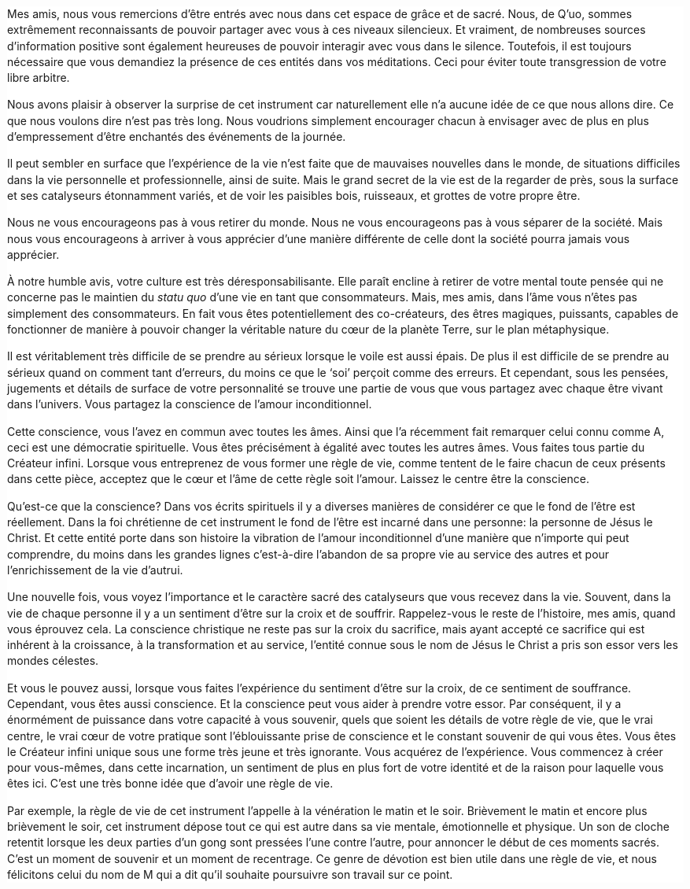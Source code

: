 <p>Mes amis, nous vous remercions d’être entrés avec nous dans cet espace de grâce et de sacré. Nous, de Q’uo, sommes extrêmement reconnaissants de pouvoir partager avec vous à ces niveaux silencieux. Et vraiment, de nombreuses sources d’information positive sont également heureuses de pouvoir interagir avec vous dans le silence. Toutefois, il est toujours nécessaire que vous demandiez la présence de ces entités dans vos méditations. Ceci pour éviter toute transgression de votre libre arbitre.</p>
<p>Nous avons plaisir à observer la surprise de cet instrument car naturellement elle n’a aucune idée de ce que nous allons dire. Ce que nous voulons dire n’est pas très long. Nous voudrions simplement encourager chacun à envisager avec de plus en plus d’empressement d’être enchantés des événements de la journée.</p>
<p>Il peut sembler en surface que l’expérience de la vie n’est faite que de mauvaises nouvelles dans le monde, de situations difficiles dans la vie personnelle et professionnelle, ainsi de suite. Mais le grand secret de la vie est de la regarder de près, sous la surface et ses catalyseurs étonnamment variés, et de voir les paisibles bois, ruisseaux, et grottes de votre propre être.</p>
<p>Nous ne vous encourageons pas à vous retirer du monde. Nous ne vous encourageons pas à vous séparer de la société. Mais nous vous encourageons à arriver à vous apprécier d’une manière différente de celle dont la société pourra jamais vous apprécier.</p>
<p>À notre humble avis, votre culture est très déresponsabilisante. Elle paraît encline à retirer de votre mental toute pensée qui ne concerne pas le maintien du <em>statu quo</em> d’une vie en tant que consommateurs. Mais, mes amis, dans l’âme vous n’êtes pas simplement des consommateurs. En fait vous êtes potentiellement des co-créateurs, des êtres magiques, puissants, capables de fonctionner de manière à pouvoir changer la véritable nature du cœur de la planète Terre, sur le plan métaphysique.</p>
<p>Il est véritablement très difficile de se prendre au sérieux lorsque le voile est aussi épais. De plus il est difficile de se prendre au sérieux quand on comment tant d’erreurs, du moins ce que le ‘soi’ perçoit comme des erreurs. Et cependant, sous les pensées, jugements et détails de surface de votre personnalité se trouve une partie de vous que vous partagez avec chaque être vivant dans l’univers. Vous partagez la conscience de l’amour inconditionnel.</p>
<p>Cette conscience, vous l’avez en commun avec toutes les âmes. Ainsi que l’a récemment fait remarquer celui connu comme A, ceci est une démocratie spirituelle. Vous êtes précisément à égalité avec toutes les autres âmes. Vous faites tous partie du Créateur infini. Lorsque vous entreprenez de vous former une règle de vie, comme tentent de le faire chacun de ceux présents dans cette pièce, acceptez que le cœur et l’âme de cette règle soit l’amour. Laissez le centre être la conscience.</p>
<p>Qu’est-ce que la conscience? Dans vos écrits spirituels il y a diverses manières de considérer ce que le fond de l’être est réellement. Dans la foi chrétienne de cet instrument le fond de l’être est incarné dans une personne: la personne de Jésus le Christ. Et cette entité porte dans son histoire la vibration de l’amour inconditionnel d’une manière que n’importe qui peut comprendre, du moins dans les grandes lignes c’est-à-dire l’abandon de sa propre vie au service des autres et pour l’enrichissement de la vie d’autrui.</p>
<p>Une nouvelle fois, vous voyez l’importance et le caractère sacré des catalyseurs que vous recevez dans la vie. Souvent, dans la vie de chaque personne il y a un sentiment d’être sur la croix et de souffrir. Rappelez-vous le reste de l’histoire, mes amis, quand vous éprouvez cela. La conscience christique ne reste pas sur la croix du sacrifice, mais ayant accepté ce sacrifice qui est inhérent à la croissance, à la transformation et au service, l’entité connue sous le nom de Jésus le Christ a pris son essor vers les mondes célestes.</p>
<p>Et vous le pouvez aussi, lorsque vous faites l’expérience du sentiment d’être sur la croix, de ce sentiment de souffrance. Cependant, vous êtes aussi conscience. Et la conscience peut vous aider à prendre votre essor. Par conséquent, il y a énormément de puissance dans votre capacité à vous souvenir, quels que soient les détails de votre règle de vie, que le vrai centre, le vrai cœur de votre pratique sont l’éblouissante prise de conscience et le constant souvenir de qui vous êtes. Vous êtes le Créateur infini unique sous une forme très jeune et très ignorante. Vous acquérez de l’expérience. Vous commencez à créer pour vous-mêmes, dans cette incarnation, un sentiment de plus en plus fort de votre identité et de la raison pour laquelle vous êtes ici. C’est une très bonne idée que d’avoir une règle de vie.</p>
<p>Par exemple, la règle de vie de cet instrument l’appelle à la vénération le matin et le soir. Brièvement le matin et encore plus brièvement le soir, cet instrument dépose tout ce qui est autre dans sa vie mentale, émotionnelle et physique. Un son de cloche retentit lorsque les deux parties d’un gong sont pressées l’une contre l’autre, pour annoncer le début de ces moments sacrés. C’est un moment de souvenir et un moment de recentrage. Ce genre de dévotion est bien utile dans une règle de vie, et nous félicitons celui du nom de M qui a dit qu’il souhaite poursuivre son travail sur ce point.</p>